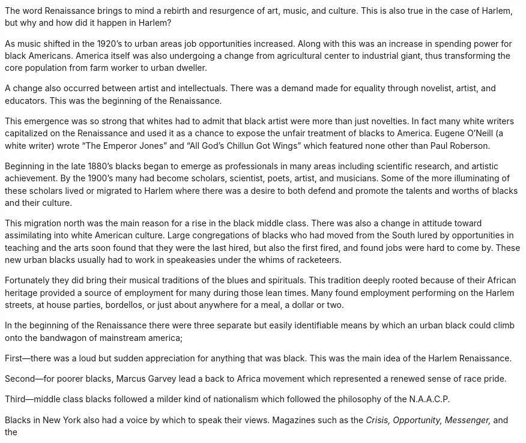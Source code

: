 </p>
<p>
The word Renaissance brings to mind a rebirth and resurgence of art, music, and culture. This is also true in the case of Harlem, but why and how did it happen in Harlem?
</p>
<p>
As music shifted in the 1920’s to urban areas job opportunities increased. Along with this was an increase in spending power for black Americans. America itself was also undergoing a change from agricultural center to industrial giant, thus transforming the core population from farm worker to urban dweller.
</p>
<p>
A change also occurred between artist and intellectuals. There was a demand made for equality through novelist, artist, and educators. This was the beginning of the Renaissance.
</p>
<p>
This emergence was so strong that whites had to admit that black artist were more than just novelties. In fact many white writers capitalized on the Renaissance and used it as a chance to expose the unfair treatment of blacks to America. Eugene O’Neill (a white writer) wrote “The Emperor Jones” and “All God’s Chillun Got Wings” which featured none other than Paul Roberson.
</p>
<p>
Beginning in the late 1880’s blacks began to emerge as professionals in many areas including scientific research, and artistic achievement. By the 1900’s many had become scholars, scientist, poets, artist, and musicians. Some of the more illuminating of these scholars lived or migrated to Harlem where there was a desire to both defend and promote the talents and worths of blacks and their culture.
</p>
<p>
This migration north was the main reason for a rise in the black middle class. There was also a change in attitude toward assimilating into white American culture. Large congregations of blacks who had moved from the South lured by opportunities in teaching and the arts soon found that they were the last hired, but also the first fired, and found jobs were hard to come by. These new urban blacks usually had to work in speakeasies under the whims of racketeers.
</p>
<p>
Fortunately they did bring their musical traditions of the blues and spirituals. This tradition deeply rooted because of their African heritage provided a source of employment for many during those lean times. Many found employment performing on the Harlem streets, at house parties, bordellos, or just about anywhere for a meal, a dollar or two.
</p>
<p>
In the beginning of the Renaissance there were three separate but easily identifiable means by which an urban black could climb onto the bandwagon of mainstream america;
</p>
<p>
First—there was a loud but sudden appreciation for anything that was black. This was the main idea of the Harlem Renaissance.
</p>
<p>
Second—for poorer blacks, Marcus Garvey lead a back to Africa movement which represented a renewed sense of race pride.
</p>
<p>
Third—middle class blacks followed a milder kind of nationalism which followed the philosophy of the N.A.A.C.P.
</p>
<p>
Blacks in New York also had a voice by which to speak their views. Magazines such as the
<i>
Crisis, Opportunity, Messenger,
</i>
and the
<i>